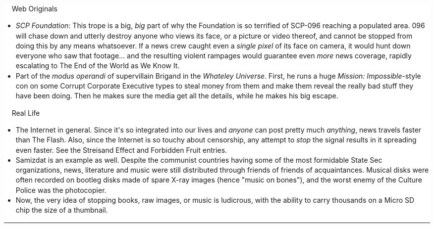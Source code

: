     Web Originals 

-   _SCP Foundation_: This trope is a big, _big_ part of why the Foundation is so terrified of SCP-096 reaching a populated area. 096 will chase down and utterly destroy anyone who views its face, or a picture or video thereof, and cannot be stopped from doing this by any means whatsoever. If a news crew caught even a _single pixel_ of its face on camera, it would hunt down everyone who saw that footage... and the resulting violent rampages would guarantee even _more_ news coverage, rapidly escalating to The End of the World as We Know It.
-   Part of the _modus operandi_ of supervillain Brigand in the _Whateley Universe_. First, he runs a huge _Mission: Impossible_\-style con on some Corrupt Corporate Executive types to steal money from them and make them reveal the really bad stuff they have been doing. Then he makes sure the media get all the details, while he makes his big escape.

    Real Life 

-   The Internet in general. Since it's so integrated into our lives and _anyone_ can post pretty much _anything_, news travels faster than The Flash. Also, since the Internet is so touchy about censorship, any attempt to _stop_ the signal results in it spreading even faster. See the Streisand Effect and Forbidden Fruit entries.
-   Samizdat is an example as well. Despite the communist countries having some of the most formidable State Sec organizations, news, literature and music were still distributed through friends of friends of acquaintances. Musical disks were often recorded on bootleg disks made of spare X-ray images (hence "music on bones"), and the worst enemy of the Culture Police was the photocopier.
-   Now, the very idea of stopping books, raw images, or music is ludicrous, with the ability to carry thousands on a Micro SD chip the size of a thumbnail.

___